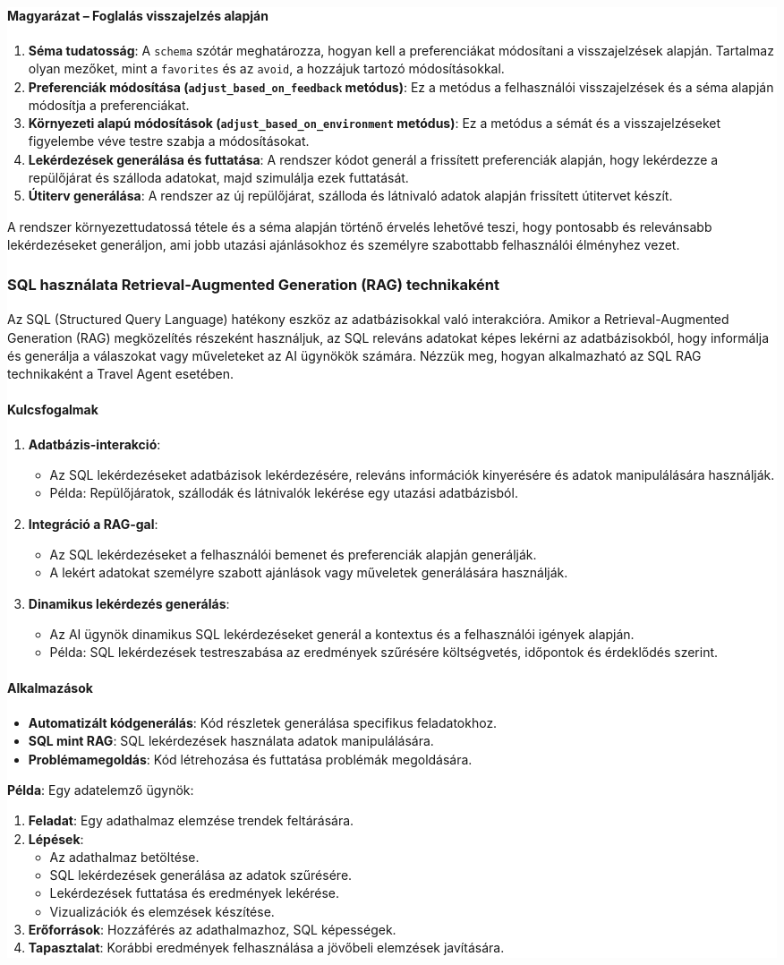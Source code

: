 #### Magyarázat – Foglalás visszajelzés alapján

1. **Séma tudatosság**: A `schema` szótár meghatározza, hogyan kell a preferenciákat módosítani a visszajelzések alapján. Tartalmaz olyan mezőket, mint a `favorites` és az `avoid`, a hozzájuk tartozó módosításokkal.
2. **Preferenciák módosítása (`adjust_based_on_feedback` metódus)**: Ez a metódus a felhasználói visszajelzések és a séma alapján módosítja a preferenciákat.
3. **Környezeti alapú módosítások (`adjust_based_on_environment` metódus)**: Ez a metódus a sémát és a visszajelzéseket figyelembe véve testre szabja a módosításokat.
4. **Lekérdezések generálása és futtatása**: A rendszer kódot generál a frissített preferenciák alapján, hogy lekérdezze a repülőjárat és szálloda adatokat, majd szimulálja ezek futtatását.
5. **Útiterv generálása**: A rendszer az új repülőjárat, szálloda és látnivaló adatok alapján frissített útitervet készít.

A rendszer környezettudatossá tétele és a séma alapján történő érvelés lehetővé teszi, hogy pontosabb és relevánsabb lekérdezéseket generáljon, ami jobb utazási ajánlásokhoz és személyre szabottabb felhasználói élményhez vezet.

### SQL használata Retrieval-Augmented Generation (RAG) technikaként

Az SQL (Structured Query Language) hatékony eszköz az adatbázisokkal való interakcióra. Amikor a Retrieval-Augmented Generation (RAG) megközelítés részeként használjuk, az SQL releváns adatokat képes lekérni az adatbázisokból, hogy informálja és generálja a válaszokat vagy műveleteket az AI ügynökök számára. Nézzük meg, hogyan alkalmazható az SQL RAG technikaként a Travel Agent esetében.

#### Kulcsfogalmak

1. **Adatbázis-interakció**:
   - Az SQL lekérdezéseket adatbázisok lekérdezésére, releváns információk kinyerésére és adatok manipulálására használják.
   - Példa: Repülőjáratok, szállodák és látnivalók lekérése egy utazási adatbázisból.

2. **Integráció a RAG-gal**:
   - Az SQL lekérdezéseket a felhasználói bemenet és preferenciák alapján generálják.
   - A lekért adatokat személyre szabott ajánlások vagy műveletek generálására használják.

3. **Dinamikus lekérdezés generálás**:
   - Az AI ügynök dinamikus SQL lekérdezéseket generál a kontextus és a felhasználói igények alapján.
   - Példa: SQL lekérdezések testreszabása az eredmények szűrésére költségvetés, időpontok és érdeklődés szerint.

#### Alkalmazások

- **Automatizált kódgenerálás**: Kód részletek generálása specifikus feladatokhoz.
- **SQL mint RAG**: SQL lekérdezések használata adatok manipulálására.
- **Problémamegoldás**: Kód létrehozása és futtatása problémák megoldására.

**Példa**: Egy adatelemző ügynök:

1. **Feladat**: Egy adathalmaz elemzése trendek feltárására.
2. **Lépések**:
   - Az adathalmaz betöltése.
   - SQL lekérdezések generálása az adatok szűrésére.
   - Lekérdezések futtatása és eredmények lekérése.
   - Vizualizációk és elemzések készítése.
3. **Erőforrások**: Hozzáférés az adathalmazhoz, SQL képességek.
4. **Tapasztalat**: Korábbi eredmények felhasználása a jövőbeli elemzések javítására.
